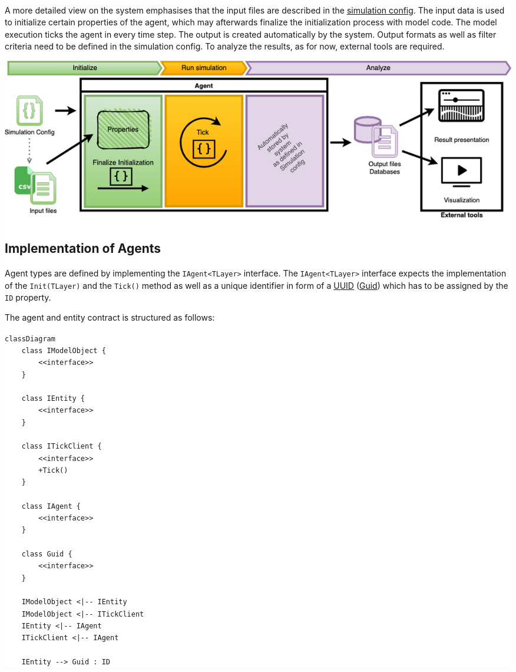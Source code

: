 A more detailed view on the system emphasises that the input files are described in the [simulation config](../configuration/sim_config_options.md). The input data is used to initialize certain properties of the agent, which may afterwards finalize the initialization process with model code. The model execution ticks the agent in every time step. The output is created automatically by the system. Output formats as well as filter criteria need to be defined in the simulation config. To analyze the results, as for now, external tools are required. 

![MARS simulation as information system](agent_lifecycle.png)


## Implementation of Agents

Agent types are defined by implementing the `IAgent<TLayer>` interface. The `IAgent<TLayer>` interface expects the implementation of the `Init(TLayer)` and the `Tick()` method as well as a unique identifier in form of a [UUID](https://en.wikipedia.org/wiki/Universally_unique_identifier) ([Guid](https://learn.microsoft.com/en-us/dotnet/api/System.Guid?view=netstandard-2.0)) which has to be assigned by the `ID` property.

The agent and entity contract is structured as follows:

```mermaid
classDiagram
    class IModelObject {
        <<interface>>
    }

    class IEntity {
        <<interface>>
    }

    class ITickClient {
        <<interface>>
        +Tick()
    }

    class IAgent {
        <<interface>>
    }

    class Guid {
        <<interface>>
    }

    IModelObject <|-- IEntity
    IModelObject <|-- ITickClient
    IEntity <|-- IAgent
    ITickClient <|-- IAgent

    IEntity --> Guid : ID
```
